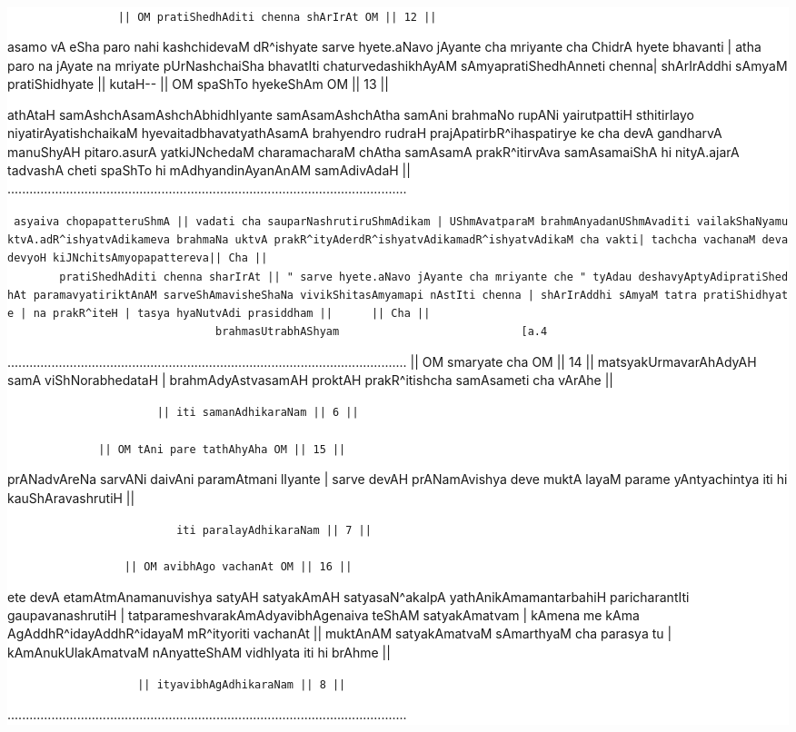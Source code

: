                      || OM pratiShedhAditi chenna shArIrAt OM || 12 ||
asamo vA eSha paro nahi kashchidevaM dR^ishyate sarve hyete.aNavo jAyante cha mriyante cha ChidrA hyete bhavanti | atha paro na jAyate na mriyate pUrNashchaiSha bhavatIti chaturvedashikhAyAM sAmyapratiShedhAnneti chenna|
shArIrAddhi sAmyaM pratiShidhyate ||
kutaH--
           || OM spaShTo hyekeShAm OM || 13 ||

athAtaH samAshchAsamAshchAbhidhIyante samAsamAshchAtha samAni brahmaNo rupANi yairutpattiH sthitirlayo niyatirAyatishchaikaM hyevaitadbhavatyathAsamA brahyendro rudraH prajApatirbR^ihaspatirye ke cha devA gandharvA manuShyAH
pitaro.asurA yatkiJNchedaM charamacharaM chAtha samAsamA prakR^itirvAva samAsamaiShA hi nityA.ajarA tadvashA cheti spaShTo hi mAdhyandinAyanAnAM samAdivAdaH ||
.............................................................................................................
           
     asyaiva chopapatteruShmA || vadati cha sauparNashrutiruShmAdikam | UShmAvatparaM brahmAnyadanUShmAvaditi vailakShaNyamuktvA.adR^ishyatvAdikameva brahmaNa uktvA prakR^ityAderdR^ishyatvAdikamadR^ishyatvAdikaM cha vakti| tachcha vachanaM devadevyoH kiJNchitsAmyopapattereva|| Cha ||
            pratiShedhAditi chenna sharIrAt || " sarve hyete.aNavo jAyante cha mriyante che " tyAdau deshavyAptyAdipratiShedhAt paramavyatiriktAnAM sarveShAmavisheShaNa vivikShitasAmyamapi nAstIti chenna | shArIrAddhi sAmyaM tatra pratiShidhyate | na prakR^iteH | tasya hyaNutvAdi prasiddham ||      || Cha ||
                                    brahmasUtrabhAShyam                            [a.4
.............................................................................................................
                         || OM smaryate cha OM || 14 ||
matsyakUrmavarAhAdyAH samA viShNorabhedataH |
brahmAdyAstvasamAH proktAH prakR^itishcha samAsameti cha vArAhe ||

                           || iti samanAdhikaraNam || 6 ||

                  || OM tAni pare tathAhyAha OM || 15 ||
prANadvAreNa sarvANi daivAni paramAtmani lIyante |
sarve devAH prANamAvishya deve
muktA layaM parame yAntyachintya iti hi kauShAravashrutiH ||

                              iti paralayAdhikaraNam || 7 ||

                      || OM avibhAgo vachanAt OM || 16 ||
ete devA etamAtmAnamanuvishya satyAH satyakAmAH satyasaN^akalpA yathAnikAmamantarbahiH paricharantIti gaupavanashrutiH |
tatparameshvarakAmAdyavibhAgenaiva teShAM satyakAmatvam |
kAmena me kAma AgAddhR^idayAddhR^idayaM mR^ityoriti vachanAt ||
muktAnAM satyakAmatvaM sAmarthyaM cha parasya tu |
kAmAnukUlakAmatvaM nAnyatteShAM vidhIyata iti hi brAhme ||

                        || ityavibhAgAdhikaraNam || 8 ||
.............................................................................................................
      